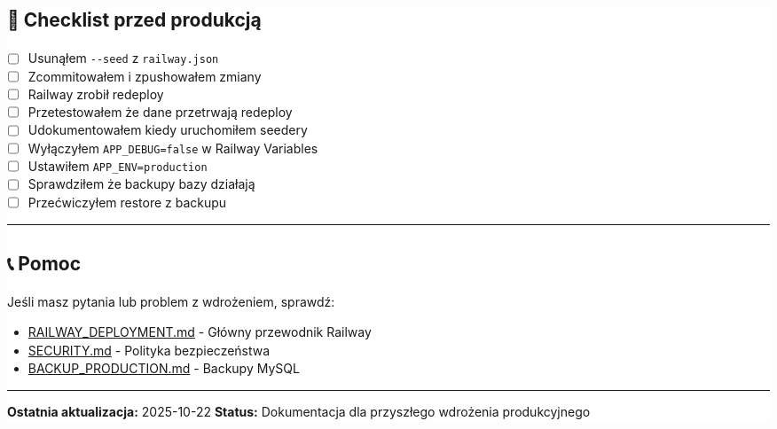 
## 🚨 Checklist przed produkcją

- [ ] Usunąłem `--seed` z `railway.json`
- [ ] Zcommitowałem i zpushowałem zmiany
- [ ] Railway zrobił redeploy
- [ ] Przetestowałem że dane przetrwają redeploy
- [ ] Udokumentowałem kiedy uruchomiłem seedery
- [ ] Wyłączyłem `APP_DEBUG=false` w Railway Variables
- [ ] Ustawiłem `APP_ENV=production`
- [ ] Sprawdziłem że backupy bazy działają
- [ ] Przećwiczyłem restore z backupu

---

## 📞 Pomoc

Jeśli masz pytania lub problem z wdrożeniem, sprawdź:
- [RAILWAY_DEPLOYMENT.md](RAILWAY_DEPLOYMENT.md) - Główny przewodnik Railway
- [SECURITY.md](SECURITY.md) - Polityka bezpieczeństwa
- [BACKUP_PRODUCTION.md](BACKUP_PRODUCTION.md) - Backupy MySQL

---

**Ostatnia aktualizacja:** 2025-10-22
**Status:** Dokumentacja dla przyszłego wdrożenia produkcyjnego
